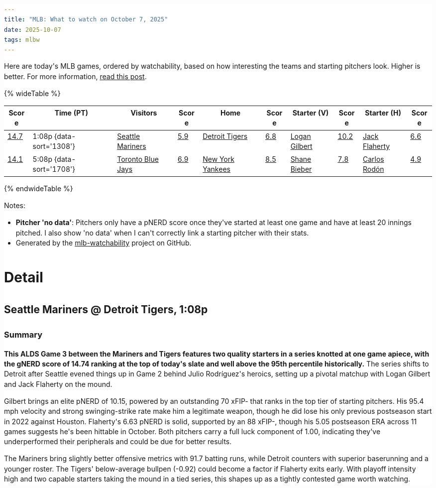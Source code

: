 ```yaml
---
title: "MLB: What to watch on October 7, 2025"
date: 2025-10-07
tags: mlbw
---
```


Here are today's MLB games, ordered by watchability, based on how interesting the teams and starting pitchers look. Higher is better. For more information, [read this post](https://andrewenfield.com/blog/2025/08/07/how-to-choose-which-baseball-game-to-watch).


{% wideTable %}

| Score | Time (PT) | Visitors | Score | Home | Score | Starter (V) | Score | Starter (H) | Score |
|-------|------------|----------|-------|------|-------|-------------|-------|-------------|-------|
| [14.7](#seattle-mariners-detroit-tigers-1-08p) | 1:08p {data-sort='1308'} | [Seattle Mariners](https://www.fangraphs.com/teams/mariners/stats) | [5.9](#seattle-mariners) | [Detroit Tigers](https://www.fangraphs.com/teams/tigers/stats) | [6.8](#detroit-tigers) | [Logan Gilbert](https://www.fangraphs.com/search?q=Gilbert) | [10.2](#logan-gilbert-seattle-mariners) | [Jack Flaherty](https://www.fangraphs.com/search?q=Flaherty) | [6.6](#jack-flaherty-detroit-tigers) |
| [14.1](#toronto-blue-jays-new-york-yankees-5-08p) | 5:08p {data-sort='1708'} | [Toronto Blue Jays](https://www.fangraphs.com/teams/blue-jays/stats) | [6.9](#toronto-blue-jays) | [New York Yankees](https://www.fangraphs.com/teams/yankees/stats) | [8.5](#new-york-yankees) | [Shane Bieber](https://www.fangraphs.com/search?q=Bieber) | [7.8](#shane-bieber-toronto-blue-jays) | [Carlos Rodón](https://www.fangraphs.com/search?q=Rodón) | [4.9](#carlos-rodon-new-york-yankees) |
{% endwideTable %}

Notes:

- **Pitcher 'no data'**: Pitchers only have a pNERD score once they've started at least one game and have at least 20 innings pitched. I also show 'no data' when I can't correctly link a starting pitcher with their stats.
- Generated by the [mlb-watchability](https://github.com/aenfield/mlb-watchability) project on GitHub.


# Detail

## Seattle Mariners @ Detroit Tigers, 1:08p

### Summary

**This ALDS Game 3 between the Mariners and Tigers features two quality starters in a series knotted at one game apiece, with the gNERD score of 14.74 ranking at the top of today's slate and well above the 95th percentile historically.** The series shifts to Detroit after Seattle evened things up in Game 2 behind Julio Rodríguez's heroics, setting up a pivotal matchup with Logan Gilbert and Jack Flaherty on the mound.

Gilbert brings an elite pNERD of 10.15, powered by an outstanding 70 xFIP- that ranks in the top tier of starting pitchers. His 95.4 mph velocity and strong swinging-strike rate make him a legitimate weapon, though he did lose his only previous postseason start in 2022 against Houston. Flaherty's 6.63 pNERD is solid, supported by an 88 xFIP-, though his 5.05 postseason ERA across 11 games suggests he's been hittable in October. Both pitchers carry a full luck component of 1.00, indicating they've underperformed their peripherals and could be due for better results.

The Mariners bring slightly better offensive metrics with 91.7 batting runs, while Detroit counters with superior baserunning and a younger roster. The Tigers' below-average bullpen (-0.92) could become a factor if Flaherty exits early. With playoff intensity high and two capable starters taking the mound in a tied series, this shapes up as a tightly contested game worth watching.
